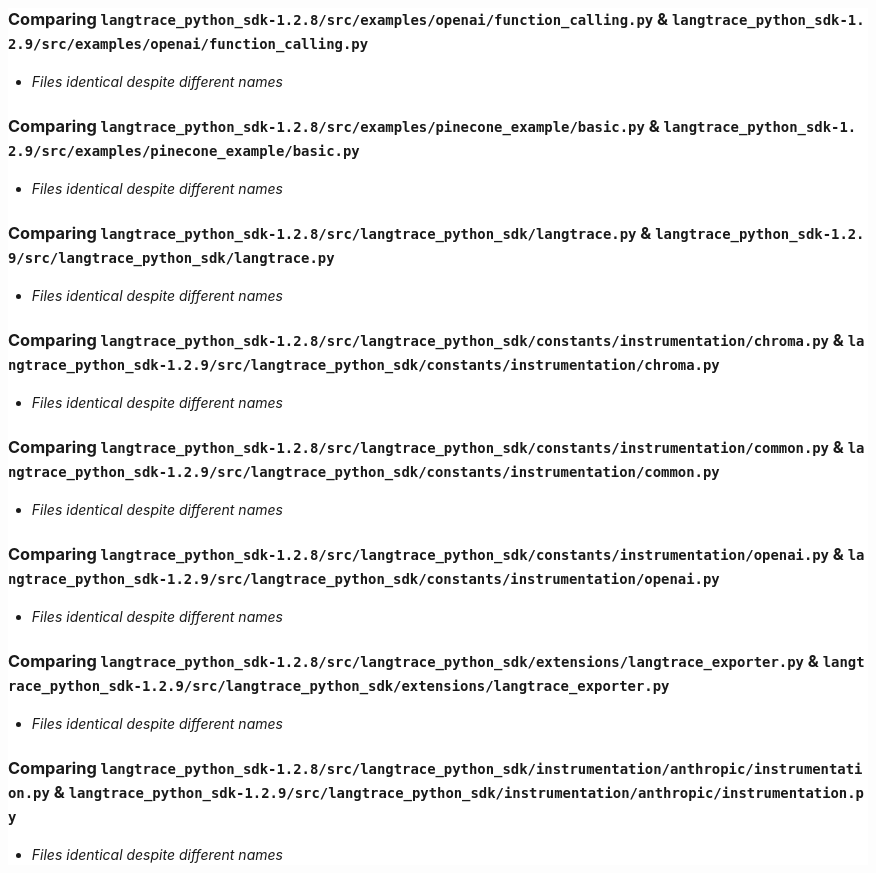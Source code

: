 ### Comparing `langtrace_python_sdk-1.2.8/src/examples/openai/function_calling.py` & `langtrace_python_sdk-1.2.9/src/examples/openai/function_calling.py`

 * *Files identical despite different names*

### Comparing `langtrace_python_sdk-1.2.8/src/examples/pinecone_example/basic.py` & `langtrace_python_sdk-1.2.9/src/examples/pinecone_example/basic.py`

 * *Files identical despite different names*

### Comparing `langtrace_python_sdk-1.2.8/src/langtrace_python_sdk/langtrace.py` & `langtrace_python_sdk-1.2.9/src/langtrace_python_sdk/langtrace.py`

 * *Files identical despite different names*

### Comparing `langtrace_python_sdk-1.2.8/src/langtrace_python_sdk/constants/instrumentation/chroma.py` & `langtrace_python_sdk-1.2.9/src/langtrace_python_sdk/constants/instrumentation/chroma.py`

 * *Files identical despite different names*

### Comparing `langtrace_python_sdk-1.2.8/src/langtrace_python_sdk/constants/instrumentation/common.py` & `langtrace_python_sdk-1.2.9/src/langtrace_python_sdk/constants/instrumentation/common.py`

 * *Files identical despite different names*

### Comparing `langtrace_python_sdk-1.2.8/src/langtrace_python_sdk/constants/instrumentation/openai.py` & `langtrace_python_sdk-1.2.9/src/langtrace_python_sdk/constants/instrumentation/openai.py`

 * *Files identical despite different names*

### Comparing `langtrace_python_sdk-1.2.8/src/langtrace_python_sdk/extensions/langtrace_exporter.py` & `langtrace_python_sdk-1.2.9/src/langtrace_python_sdk/extensions/langtrace_exporter.py`

 * *Files identical despite different names*

### Comparing `langtrace_python_sdk-1.2.8/src/langtrace_python_sdk/instrumentation/anthropic/instrumentation.py` & `langtrace_python_sdk-1.2.9/src/langtrace_python_sdk/instrumentation/anthropic/instrumentation.py`

 * *Files identical despite different names*

